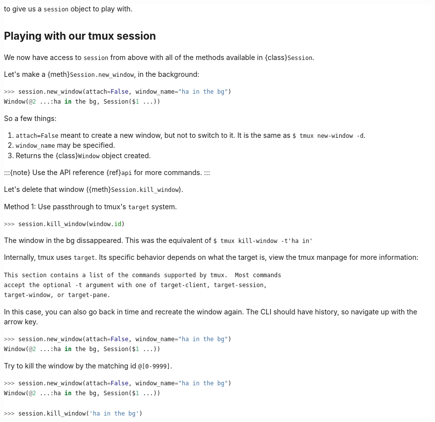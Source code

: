 to give us a `session` object to play with.

## Playing with our tmux session

We now have access to `session` from above with all of the methods
available in {class}`Session`.

Let's make a {meth}`Session.new_window`, in the background:

```python
>>> session.new_window(attach=False, window_name="ha in the bg")
Window(@2 ...:ha in the bg, Session($1 ...))
```

So a few things:

1. `attach=False` meant to create a new window, but not to switch to it.
   It is the same as `$ tmux new-window -d`.
2. `window_name` may be specified.
3. Returns the {class}`Window` object created.

:::{note}
Use the API reference {ref}`api` for more commands.
:::

Let's delete that window ({meth}`Session.kill_window`).

Method 1: Use passthrough to tmux's `target` system.

```python
>>> session.kill_window(window.id)
```

The window in the bg dissappeared. This was the equivalent of
`$ tmux kill-window -t'ha in'`

Internally, tmux uses `target`. Its specific behavior depends on what the
target is, view the tmux manpage for more information:

```
This section contains a list of the commands supported by tmux.  Most commands
accept the optional -t argument with one of target-client, target-session,
target-window, or target-pane.
```

In this case, you can also go back in time and recreate the window again. The CLI
should have history, so navigate up with the arrow key.

```python
>>> session.new_window(attach=False, window_name="ha in the bg")
Window(@2 ...:ha in the bg, Session($1 ...))
```

Try to kill the window by the matching id `@[0-9999]`.

```python
>>> session.new_window(attach=False, window_name="ha in the bg")
Window(@2 ...:ha in the bg, Session($1 ...))

>>> session.kill_window('ha in the bg')
```


[tmux]: https://tmux.github.io/
[pip]: https://pip.pypa.io/en/stable/
[tmuxp]: https://tmuxp.git-pull.com/
[`tmuxp shell`]: https://tmuxp.git-pull.com/cli/shell.html
[workspacebuilder.py]: https://github.com/tmux-python/libtmux/blob/master/libtmux/workspacebuilder.py
[test suite]: https://github.com/tmux-python/libtmux/tree/master/tests
[ptpython]: https://github.com/prompt-toolkit/ptpython